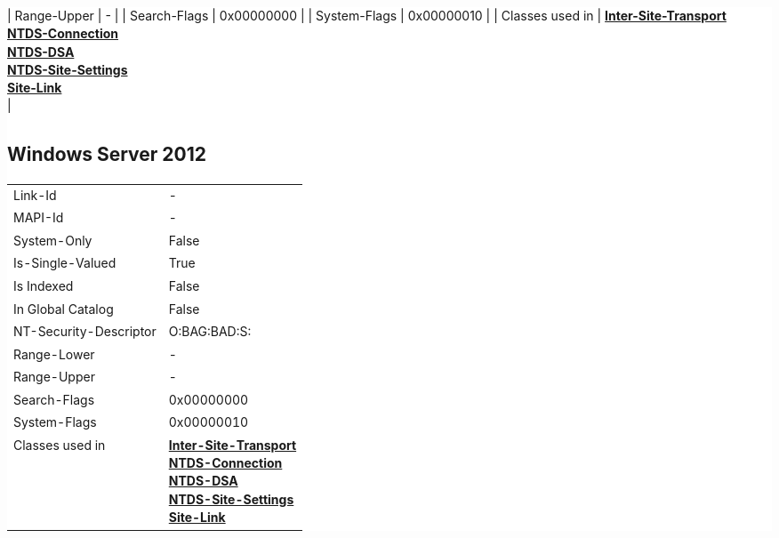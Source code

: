 | Range-Upper            | \-                                                                                                                                                                                                                                                                     |
| Search-Flags           | 0x00000000                                                                                                                                                                                                                                                             |
| System-Flags           | 0x00000010                                                                                                                                                                                                                                                             |
| Classes used in        | [**Inter-Site-Transport**](c-intersitetransport.md)<br/> [**NTDS-Connection**](c-ntdsconnection.md)<br/> [**NTDS-DSA**](c-ntdsdsa.md)<br/> [**NTDS-Site-Settings**](c-ntdssitesettings.md)<br/> [**Site-Link**](c-sitelink.md)<br/> |



## Windows Server 2012



|                        |                                                                                                                                                                                                                                                                        |
|------------------------|------------------------------------------------------------------------------------------------------------------------------------------------------------------------------------------------------------------------------------------------------------------------|
| Link-Id                | \-                                                                                                                                                                                                                                                                     |
| MAPI-Id                | \-                                                                                                                                                                                                                                                                     |
| System-Only            | False                                                                                                                                                                                                                                                                  |
| Is-Single-Valued       | True                                                                                                                                                                                                                                                                   |
| Is Indexed             | False                                                                                                                                                                                                                                                                  |
| In Global Catalog      | False                                                                                                                                                                                                                                                                  |
| NT-Security-Descriptor | O:BAG:BAD:S:                                                                                                                                                                                                                                                           |
| Range-Lower            | \-                                                                                                                                                                                                                                                                     |
| Range-Upper            | \-                                                                                                                                                                                                                                                                     |
| Search-Flags           | 0x00000000                                                                                                                                                                                                                                                             |
| System-Flags           | 0x00000010                                                                                                                                                                                                                                                             |
| Classes used in        | [**Inter-Site-Transport**](c-intersitetransport.md)<br/> [**NTDS-Connection**](c-ntdsconnection.md)<br/> [**NTDS-DSA**](c-ntdsdsa.md)<br/> [**NTDS-Site-Settings**](c-ntdssitesettings.md)<br/> [**Site-Link**](c-sitelink.md)<br/> |



 

 






